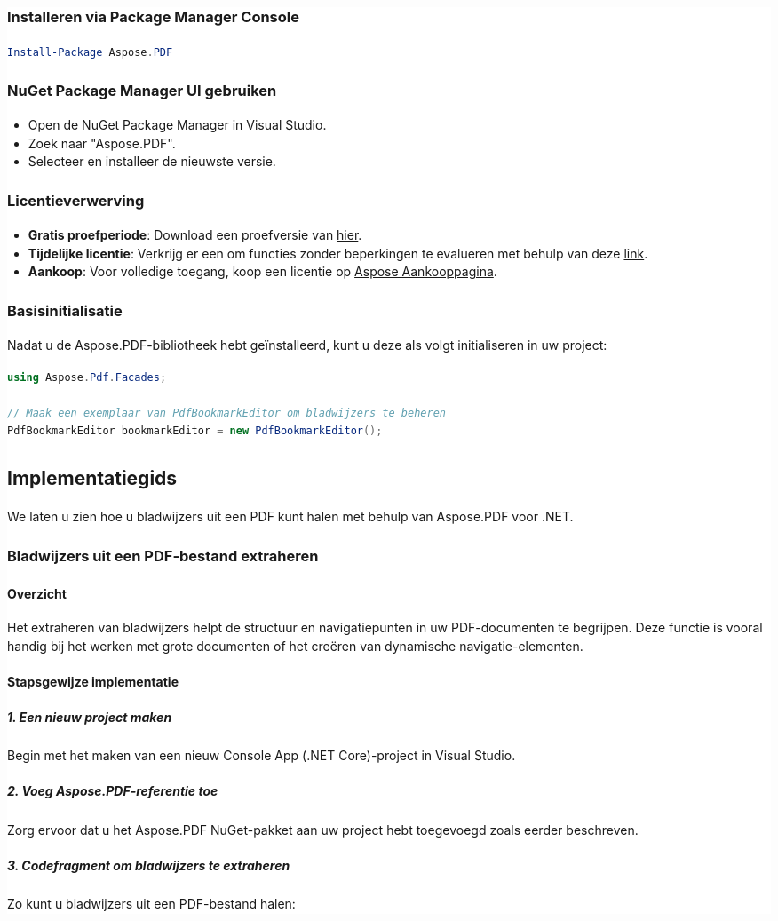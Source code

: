 ### Installeren via Package Manager Console
```powershell
Install-Package Aspose.PDF
```

### NuGet Package Manager UI gebruiken
- Open de NuGet Package Manager in Visual Studio.
- Zoek naar "Aspose.PDF".
- Selecteer en installeer de nieuwste versie.

### Licentieverwerving
- **Gratis proefperiode**: Download een proefversie van [hier](https://releases.aspose.com/pdf/net/).
- **Tijdelijke licentie**: Verkrijg er een om functies zonder beperkingen te evalueren met behulp van deze [link](https://purchase.aspose.com/temporary-license/).
- **Aankoop**: Voor volledige toegang, koop een licentie op [Aspose Aankooppagina](https://purchase.aspose.com/buy).

### Basisinitialisatie
Nadat u de Aspose.PDF-bibliotheek hebt geïnstalleerd, kunt u deze als volgt initialiseren in uw project:

```csharp
using Aspose.Pdf.Facades;

// Maak een exemplaar van PdfBookmarkEditor om bladwijzers te beheren
PdfBookmarkEditor bookmarkEditor = new PdfBookmarkEditor();
```

## Implementatiegids
We laten u zien hoe u bladwijzers uit een PDF kunt halen met behulp van Aspose.PDF voor .NET.

### Bladwijzers uit een PDF-bestand extraheren

#### Overzicht
Het extraheren van bladwijzers helpt de structuur en navigatiepunten in uw PDF-documenten te begrijpen. Deze functie is vooral handig bij het werken met grote documenten of het creëren van dynamische navigatie-elementen.

#### Stapsgewijze implementatie

##### 1. Een nieuw project maken
Begin met het maken van een nieuw Console App (.NET Core)-project in Visual Studio.

##### 2. Voeg Aspose.PDF-referentie toe
Zorg ervoor dat u het Aspose.PDF NuGet-pakket aan uw project hebt toegevoegd zoals eerder beschreven.

##### 3. Codefragment om bladwijzers te extraheren
Zo kunt u bladwijzers uit een PDF-bestand halen:
